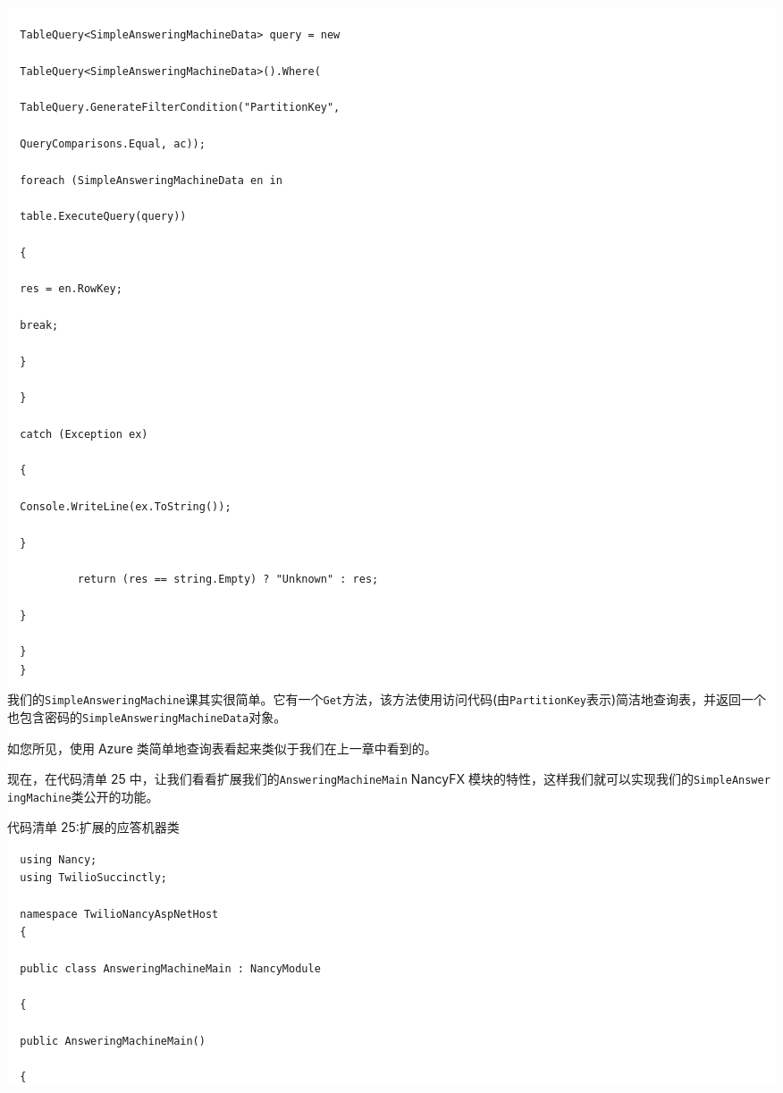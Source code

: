```

  TableQuery<SimpleAnsweringMachineData> query = new 

  TableQuery<SimpleAnsweringMachineData>().Where(

  TableQuery.GenerateFilterCondition("PartitionKey", 

  QueryComparisons.Equal, ac));

  foreach (SimpleAnsweringMachineData en in

  table.ExecuteQuery(query))

  {

  res = en.RowKey;

  break;

  }

  }

  catch (Exception ex)

  {

  Console.WriteLine(ex.ToString());

  }

           return (res == string.Empty) ? "Unknown" : res;

  }

  }
  }

```

我们的`SimpleAnsweringMachine`课其实很简单。它有一个`Get`方法，该方法使用访问代码(由`PartitionKey`表示)简洁地查询表，并返回一个也包含密码的`SimpleAnsweringMachineData`对象。

如您所见，使用 Azure 类简单地查询表看起来类似于我们在上一章中看到的。

现在，在代码清单 25 中，让我们看看扩展我们的`AnsweringMachineMain` NancyFX 模块的特性，这样我们就可以实现我们的`SimpleAnsweringMachine`类公开的功能。

代码清单 25:扩展的应答机器类

```
  using Nancy;
  using TwilioSuccinctly;

  namespace TwilioNancyAspNetHost
  {

  public class AnsweringMachineMain : NancyModule

  {

  public AnsweringMachineMain()

  {

```